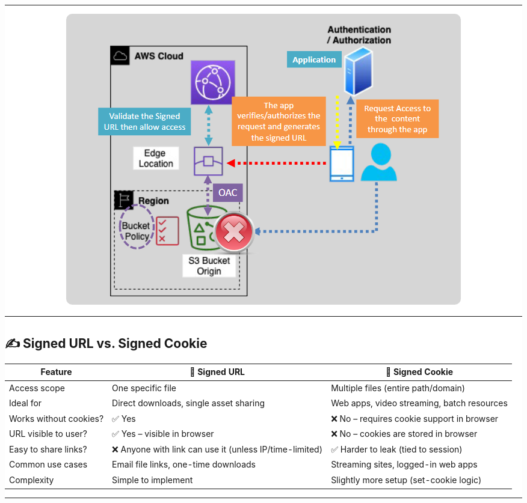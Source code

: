 </div>

---

<div style="text-align: center;">
    <img src="images/serving-private-content-via-CloudFront.png" alt="Serving Private Content via CloudFront" style="border-radius: 10px;">
</div>

---

## ✍️ **Signed URL vs. Signed Cookie**

| Feature                | 🔗 **Signed URL**                                       | 🍪 **Signed Cookie**                       |
| ---------------------- | ------------------------------------------------------- | ------------------------------------------ |
| Access scope           | One specific file                                       | Multiple files (entire path/domain)        |
| Ideal for              | Direct downloads, single asset sharing                  | Web apps, video streaming, batch resources |
| Works without cookies? | ✅ Yes                                                  | ❌ No – requires cookie support in browser |
| URL visible to user?   | ✅ Yes – visible in browser                             | ❌ No – cookies are stored in browser      |
| Easy to share links?   | ❌ Anyone with link can use it (unless IP/time-limited) | ✅ Harder to leak (tied to session)        |
| Common use cases       | Email file links, one-time downloads                    | Streaming sites, logged-in web apps        |
| Complexity             | Simple to implement                                     | Slightly more setup (set-cookie logic)     |

---
